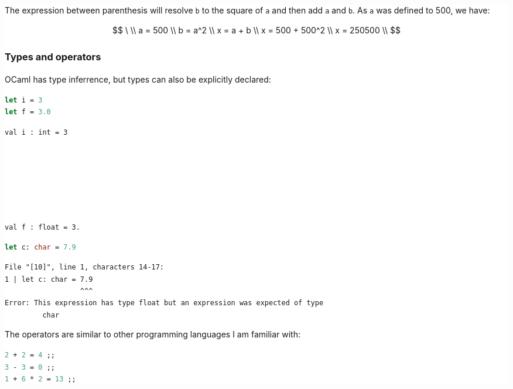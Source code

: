 


The expression between parenthesis will resolve `b` to the square of `a` and then add `a` and `b`. As `a` was defined to 500, we have:

$$
    \ \\
    a = 500 \\
    b = a^2 \\
    x = a + b \\
    x = 500 + 500^2 \\
    x = 250500 \\
$$


### Types and operators

OCaml has type inferrence, but types can also be explicitly declared:


```OCaml
let i = 3
let f = 3.0
```




    val i : int = 3







    val f : float = 3.





```OCaml
let c: char = 7.9
```


    File "[10]", line 1, characters 14-17:
    1 | let c: char = 7.9
                      ^^^
    Error: This expression has type float but an expression was expected of type
             char



The operators are similar to other programming languages I am familiar with:


```OCaml
2 + 2 = 4 ;;
3 - 3 = 0 ;;
1 + 6 * 2 = 13 ;;
```


